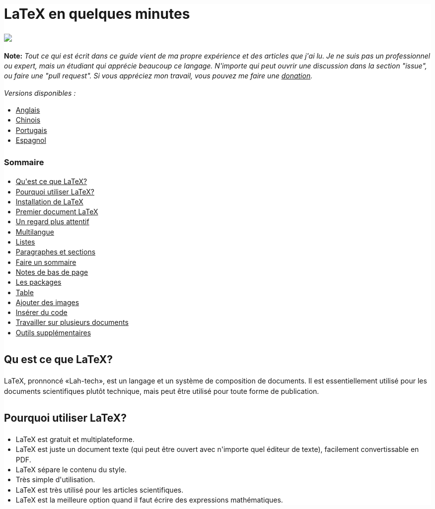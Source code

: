 
# LaTeX en quelques minutes

![](https://upload.wikimedia.org/wikipedia/commons/9/92/LaTeX_logo.svg)

**Note:** *Tout ce qui est écrit dans ce guide vient de ma propre expérience et des articles que j'ai lu. Je ne suis pas un professionnel ou expert, mais un étudiant qui apprécie beaucoup ce langage. N'importe qui peut ouvrir une discussion dans la section "issue", ou faire une "pull request". Si vous appréciez mon travail, vous pouvez me faire une [donation](#donation).*

*Versions disponibles :*
* [Anglais](readme.md)
* [Chinois](Translation:Chinese.md)
* [Portugais](Translation:Portuguese.md)
* [Espagnol](Translation:Spanish.md)

### Sommaire
* [Qu'est ce que LaTeX?](#qu-est-ce-que-latex)
* [Pourquoi utiliser LaTeX?](#pourquoi-utiliser-latex)
* [Installation de LaTeX](#installation-de-latex)
* [Premier document LaTeX](#premier-document-latex)
* [Un regard plus attentif](#un-regard-plus-attentif)
* [Multilangue](#multilangue)
* [Listes](#listes)
* [Paragraphes et sections](#paragraphes-et-sections)
* [Faire un sommaire](#faire-un-sommaire)
* [Notes de bas de page](#notes-de-bas-de-page)
* [Les packages](#les-packages)
* [Table](#table)
* [Ajouter des images](#ajouter-des-images)
* [Insérer du code](#insérer-du-code)
* [Travailler sur plusieurs documents](#travailler-sur-plusieurs-documents)
* [Outils supplémentaires](#outils-supplémentaires)

## Qu est ce que LaTeX?

LaTeX, pronnoncé «Lah-tech», est un langage et un système de composition de documents. Il est essentiellement utilisé pour les documents scientifiques plutôt technique, mais peut être utilisé pour toute forme de publication.

## Pourquoi utiliser LaTeX?

* LaTeX est gratuit et multiplateforme.
* LaTeX est juste un document texte (qui peut être ouvert avec n'importe quel éditeur de texte), facilement convertissable en PDF.
* LaTeX sépare le contenu du style.
* Très simple d'utilisation.
* LaTeX est très utilisé pour les articles scientifiques.
* LaTeX est la meilleure option quand il faut écrire des expressions mathématiques.
